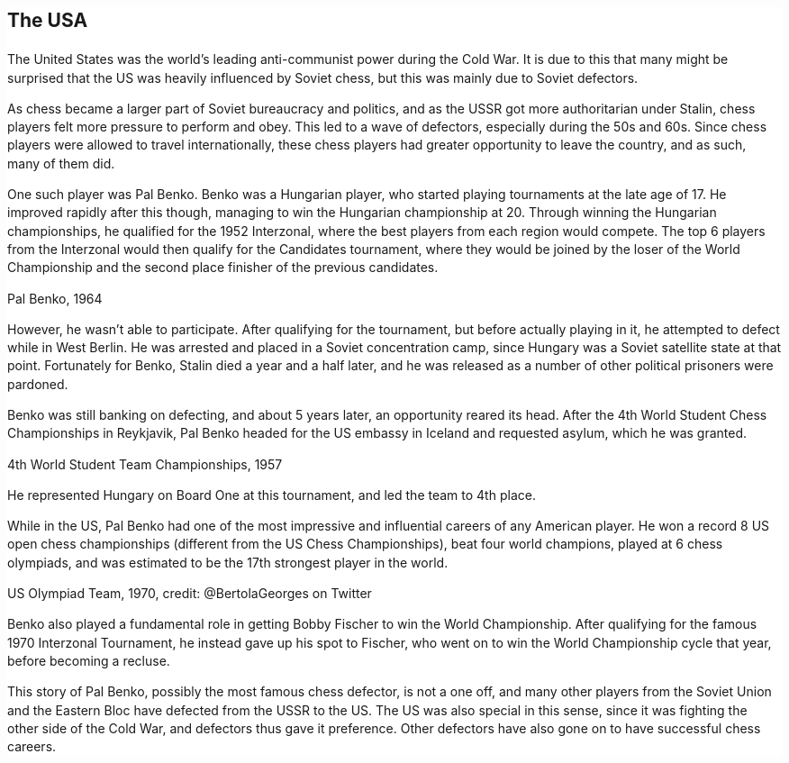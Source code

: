 
## The USA
The United States was the world’s leading anti-communist power during the Cold War. It is due to this that many might be surprised that the US was heavily influenced by Soviet chess, but this was mainly due to Soviet defectors.

As chess became a larger part of Soviet bureaucracy and politics, and as the USSR got more authoritarian under Stalin, chess players felt more pressure to perform and obey. This led to a wave of defectors, especially during the 50s and 60s. Since chess players were allowed to travel internationally, these chess players had greater opportunity to leave the country, and as such, many of them did. 


One such player was Pal Benko. Benko was a Hungarian player, who started playing tournaments at the late age of 17. He improved rapidly after this though, managing to win the Hungarian championship at 20. Through winning the Hungarian championships, he qualified for the 1952 Interzonal, where the best players from each region would compete. The top 6 players from the Interzonal would then qualify for the Candidates tournament, where they would be joined by the loser of the World Championship and the second place finisher of the previous candidates. 




Pal Benko, 1964

However, he wasn’t able to participate. After qualifying for the tournament, but before actually playing in it, he attempted to defect while in West Berlin. He was arrested and placed in a Soviet concentration camp, since Hungary was a Soviet satellite state at that point. Fortunately for Benko, Stalin died a year and a half later, and he was released as a number of other political prisoners were pardoned. 


Benko was still banking on defecting, and about 5 years later, an opportunity reared its head. After the 4th World Student Chess Championships in Reykjavik, Pal Benko headed for the US embassy in Iceland and requested asylum, which he was granted. 


 

4th World Student Team Championships, 1957


He represented Hungary on Board One at this tournament, and led the team to 4th place.


While in the US, Pal Benko had one of the most impressive and influential careers of any American player. He won a record 8 US open chess championships (different from the US Chess Championships), beat four world champions, played at 6 chess olympiads, and was estimated to be the 17th strongest player in the world. 



US Olympiad Team, 1970, credit: @BertolaGeorges on Twitter


Benko also played a fundamental role in getting Bobby Fischer to win the World Championship. After qualifying for the famous 1970 Interzonal Tournament, he instead gave up his spot to Fischer, who went on to win the World Championship cycle that year, before becoming a recluse. 


This story of Pal Benko, possibly the most famous chess defector, is not a one off, and many other players from the Soviet Union and the Eastern Bloc have defected from the USSR to the US. The US was also special in this sense, since it was fighting the other side of the Cold War, and defectors thus gave it preference. Other defectors have also gone on to have successful chess careers.
